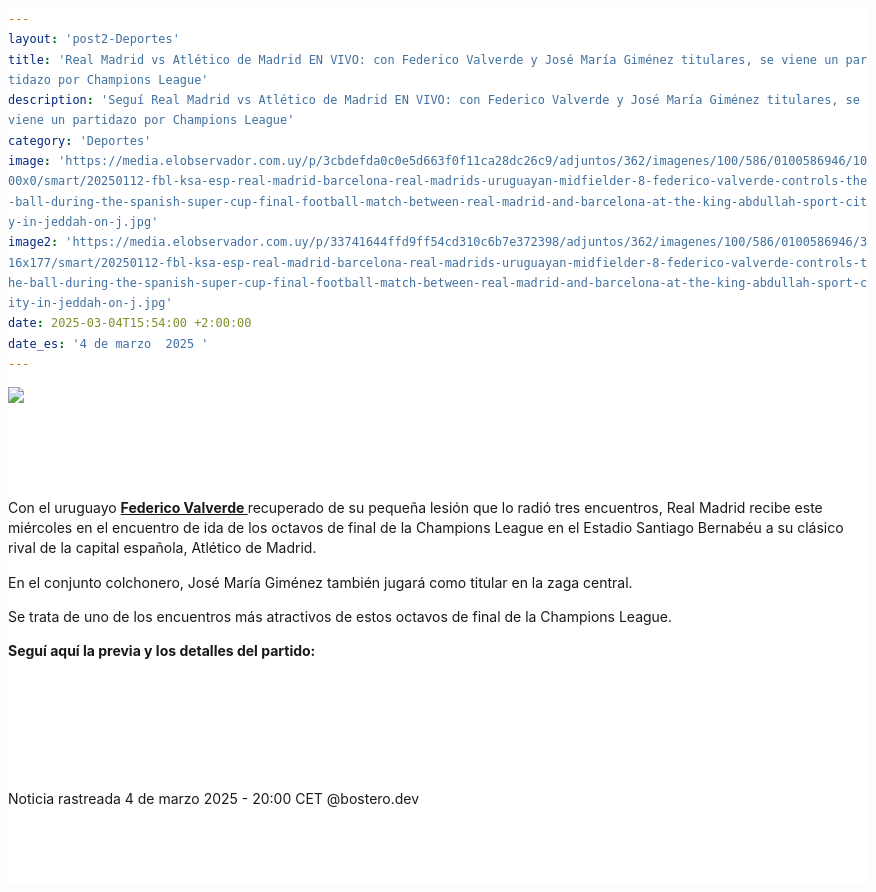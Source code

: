 ```yaml
---
layout: 'post2-Deportes'
title: 'Real Madrid vs Atlético de Madrid EN VIVO: con Federico Valverde y José María Giménez titulares, se viene un partidazo por Champions League'
description: 'Seguí Real Madrid vs Atlético de Madrid EN VIVO: con Federico Valverde y José María Giménez titulares, se viene un partidazo por Champions League'
category: 'Deportes'
image: 'https://media.elobservador.com.uy/p/3cbdefda0c0e5d663f0f11ca28dc26c9/adjuntos/362/imagenes/100/586/0100586946/1000x0/smart/20250112-fbl-ksa-esp-real-madrid-barcelona-real-madrids-uruguayan-midfielder-8-federico-valverde-controls-the-ball-during-the-spanish-super-cup-final-football-match-between-real-madrid-and-barcelona-at-the-king-abdullah-sport-city-in-jeddah-on-j.jpg'
image2: 'https://media.elobservador.com.uy/p/33741644ffd9ff54cd310c6b7e372398/adjuntos/362/imagenes/100/586/0100586946/316x177/smart/20250112-fbl-ksa-esp-real-madrid-barcelona-real-madrids-uruguayan-midfielder-8-federico-valverde-controls-the-ball-during-the-spanish-super-cup-final-football-match-between-real-madrid-and-barcelona-at-the-king-abdullah-sport-city-in-jeddah-on-j.jpg'
date: 2025-03-04T15:54:00 +2:00:00
date_es: '4 de marzo  2025 '
---
```


<html>
<img style='width: 100%' src='{{ page.image | prepend: base.url }}'><div style='height: 75px'></div>
<p>Con el uruguayo <strong><a href="https://www.elobservador.com.uy/futbol-internacional/a-que-hora-juega-real-madrid-vs-atletico-madrid-federico-valverde-y-jose-maria-gimenez-este-martes-la-champions-league-y-donde-verlo-n5987827" rel="follow" target="_blank"> Federico Valverde </a></strong> recuperado de su pequeña lesión que lo radió tres encuentros, Real Madrid recibe este miércoles en el encuentro de ida de los octavos de final de la Champions League en el Estadio Santiago Bernabéu a su clásico rival de la capital española, Atlético de Madrid.</p><p>En el conjunto colchonero, José María Giménez también jugará como titular en la zaga central.</p><p>Se trata de uno de los encuentros más atractivos de estos octavos de final de la Champions League.</p><p><strong>Seguí aquí la previa y los detalles del partido:</strong></p><div style='height: 50px;'></div><div class='embed-responsive embed-responsive-16by9'><iframe class="border-0" data-td-src-property="https://df.elobservador.com.uy/adjuntos/datafactory/html/v3/minapp/modules/futbol/gamecast/gamecast.html?channel=deportes.futbol.champions.751999&amp;lang=es_LA" height="1000" scrolling="auto" src="https://df.elobservador.com.uy/adjuntos/datafactory/html/v3/minapp/modules/futbol/gamecast/gamecast.html?channel=deportes.futbol.champions.751999&lang=es_LA" style="width:1px;min-width:100%;*width:100%;" width="100%"></iframe></div><div style='height: 50px;'></div><div class='info_rastreador text-muted'><p class='text-muted post-date-font mt-3 mb-2'>Noticia rastreada 4 de marzo  2025  -  20:00 CET @bostero.dev</p></div>
<div style='height: 60px;'></div>
</html>
